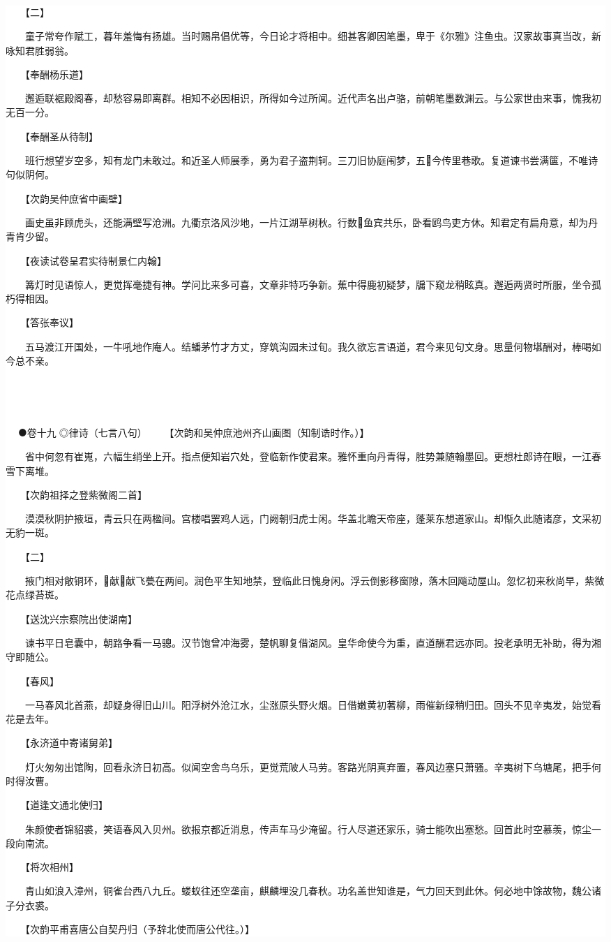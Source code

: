 　　【二】

　　童子常夸作赋工，暮年羞悔有扬雄。当时赐帛倡优等，今日论才将相中。细甚客卿因笔墨，卑于《尔雅》注鱼虫。汉家故事真当改，新咏知君胜弱翁。

　　【奉酬杨乐道】

　　邂逅联裾殿阁春，却愁容易即离群。相知不必因相识，所得如今过所闻。近代声名出卢骆，前朝笔墨数渊云。与公家世由来事，愧我初无百一分。

　　【奉酬圣从待制】

　　班行想望岁空多，知有龙门未敢过。和近圣人师展季，勇为君子盗荆轲。三刀旧协庭闱梦，五今传里巷歌。复道谏书尝满箧，不唯诗句似阴何。

　　【次韵吴仲庶省中画壁】

　　画史虽非顾虎头，还能满壁写沧洲。九衢京洛风沙地，一片江湖草树秋。行数鱼宾共乐，卧看鸥鸟吏方休。知君定有扁舟意，却为丹青肯少留。

　　【夜读试卷呈君实待制景仁内翰】

　　篝灯时见语惊人，更觉挥毫捷有神。学问比来多可喜，文章非特巧争新。蕉中得鹿初疑梦，牖下窥龙稍眩真。邂逅两贤时所服，坐令孤朽得相因。

　　【答张奉议】

　　五马渡江开国处，一牛吼地作庵人。结蟠茅竹才方丈，穿筑沟园未过旬。我久欲忘言语道，君今来见句文身。思量何物堪酬对，棒喝如今总不亲。 
　

　




　

　
●卷十九
◎律诗（七言八句）
　　【次韵和吴仲庶池州齐山画图（知制诰时作。）】

　　省中何忽有崔嵬，六幅生绡坐上开。指点便知岩穴处，登临新作使君来。雅怀重向丹青得，胜势兼随翰墨回。更想杜郎诗在眼，一江春雪下离堆。

　　【次韵祖择之登紫微阁二首】

　　漠漠秋阴护掖垣，青云只在两楹间。宫楼唱罢鸡人远，门阙朝归虎士闲。华盖北瞻天帝座，蓬莱东想道家山。却惭久此随诸彦，文采初无豹一斑。

　　【二】

　　掖门相对敞铜环，献献飞甍在两间。润色平生知地禁，登临此日愧身闲。浮云倒影移窗隙，落木回飚动屋山。忽忆初来秋尚早，紫微花点绿苔斑。

　　【送沈兴宗察院出使湖南】

　　谏书平日皂囊中，朝路争看一马骢。汉节饱曾冲海雾，楚帆聊复借湖风。皇华命使今为重，直道酬君远亦同。投老承明无补助，得为湘守即随公。

　　【春风】

　　一马春风北首燕，却疑身得旧山川。阳浮树外沧江水，尘涨原头野火烟。日借嫩黄初著柳，雨催新绿稍归田。回头不见辛夷发，始觉看花是去年。

　　【永济道中寄诸舅弟】

　　灯火匆匆出馆陶，回看永济日初高。似闻空舍鸟乌乐，更觉荒陂人马劳。客路光阴真弃置，春风边塞只萧骚。辛夷树下乌塘尾，把手何时得汝曹。

　　【道逢文通北使归】

　　朱颜使者锦貂裘，笑语春风入贝州。欲报京都近消息，传声车马少淹留。行人尽道还家乐，骑士能吹出塞愁。回首此时空慕羡，惊尘一段向南流。

　　【将次相州】

　　青山如浪入漳州，铜雀台西八九丘。蝼蚁往还空垄亩，麒麟埋没几春秋。功名盖世知谁是，气力回天到此休。何必地中馀故物，魏公诸子分衣裘。

　　【次韵平甫喜唐公自契丹归（予辞北使而唐公代往。）】
